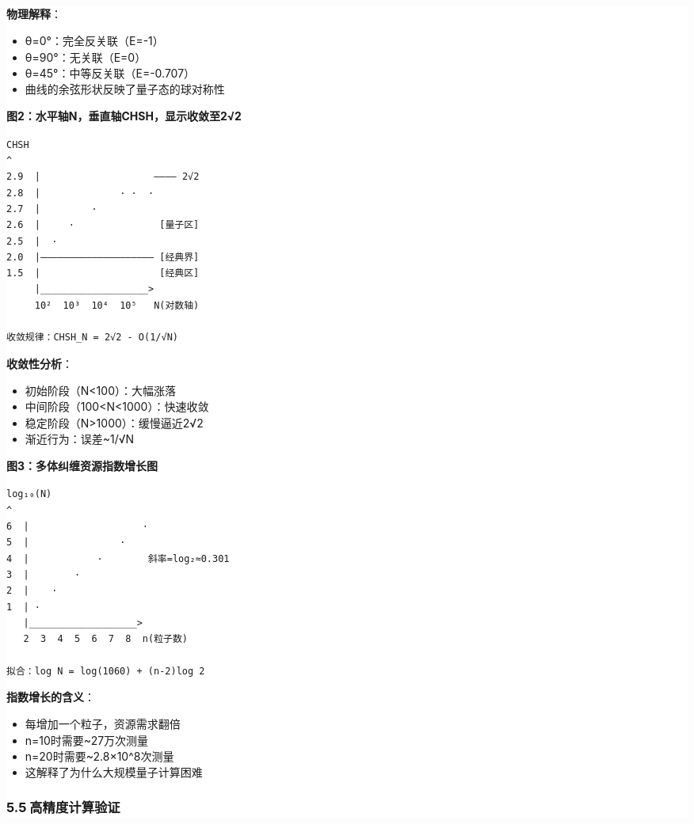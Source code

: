 **物理解释**：
- θ=0°：完全反关联（E=-1）
- θ=90°：无关联（E=0）
- θ=45°：中等反关联（E=-0.707）
- 曲线的余弦形状反映了量子态的球对称性

**图2：水平轴N，垂直轴CHSH，显示收敛至2√2**

```
CHSH
^
2.9  |                    ———— 2√2
2.8  |              · ·  ·
2.7  |         ·
2.6  |     ·               [量子区]
2.5  |  ·
2.0  |———————————————————— [经典界]
1.5  |                     [经典区]
     |___________________>
     10²  10³  10⁴  10⁵   N(对数轴)

收敛规律：CHSH_N = 2√2 - O(1/√N)
```

**收敛性分析**：
- 初始阶段（N<100）：大幅涨落
- 中间阶段（100<N<1000）：快速收敛
- 稳定阶段（N>1000）：缓慢逼近2√2
- 渐近行为：误差~1/√N

**图3：多体纠缠资源指数增长图**

```
log₁₀(N)
^
6  |                    ·
5  |                ·
4  |            ·        斜率=log₂≈0.301
3  |        ·
2  |    ·
1  | ·
   |___________________>
   2  3  4  5  6  7  8  n(粒子数)

拟合：log N = log(1060) + (n-2)log 2
```

**指数增长的含义**：
- 每增加一个粒子，资源需求翻倍
- n=10时需要~27万次测量
- n=20时需要~2.8×10^8次测量
- 这解释了为什么大规模量子计算困难

### 5.5 高精度计算验证
